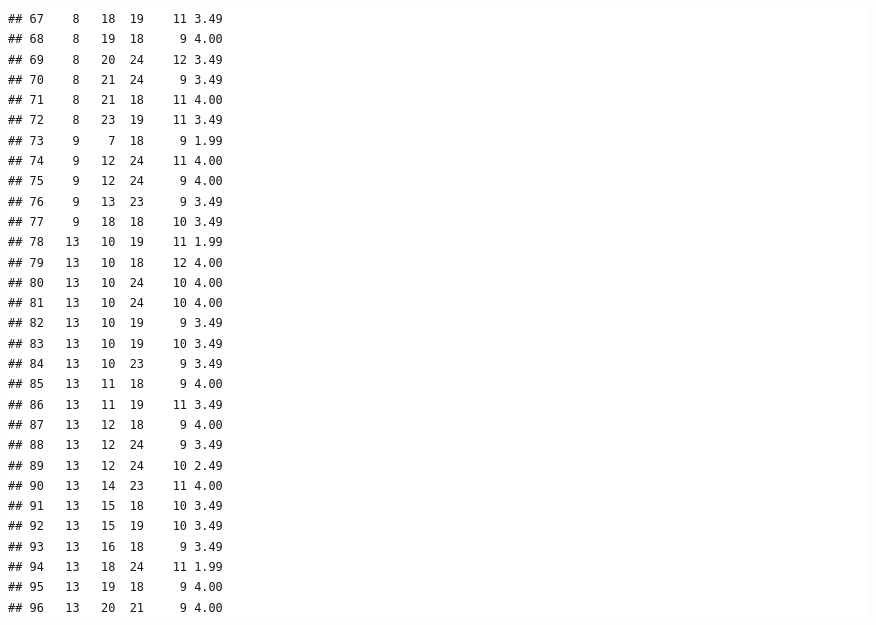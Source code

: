     ## 67    8   18  19    11 3.49
    ## 68    8   19  18     9 4.00
    ## 69    8   20  24    12 3.49
    ## 70    8   21  24     9 3.49
    ## 71    8   21  18    11 4.00
    ## 72    8   23  19    11 3.49
    ## 73    9    7  18     9 1.99
    ## 74    9   12  24    11 4.00
    ## 75    9   12  24     9 4.00
    ## 76    9   13  23     9 3.49
    ## 77    9   18  18    10 3.49
    ## 78   13   10  19    11 1.99
    ## 79   13   10  18    12 4.00
    ## 80   13   10  24    10 4.00
    ## 81   13   10  24    10 4.00
    ## 82   13   10  19     9 3.49
    ## 83   13   10  19    10 3.49
    ## 84   13   10  23     9 3.49
    ## 85   13   11  18     9 4.00
    ## 86   13   11  19    11 3.49
    ## 87   13   12  18     9 4.00
    ## 88   13   12  24     9 3.49
    ## 89   13   12  24    10 2.49
    ## 90   13   14  23    11 4.00
    ## 91   13   15  18    10 3.49
    ## 92   13   15  19    10 3.49
    ## 93   13   16  18     9 3.49
    ## 94   13   18  24    11 1.99
    ## 95   13   19  18     9 4.00
    ## 96   13   20  21     9 4.00